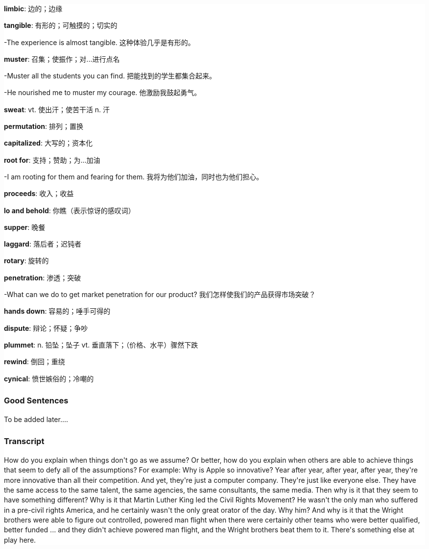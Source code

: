 **limbic**: 边的；边缘

**tangible**: 有形的；可触摸的；切实的

-The experience is almost tangible. 这种体验几乎是有形的。

**muster**: 召集；使振作；对...进行点名

-Muster all the students you can find. 把能找到的学生都集合起来。

-He nourished me to muster my courage. 他激励我鼓起勇气。

**sweat**: vt. 使出汗；使苦干活 n. 汗

**permutation**: 排列；置换

**capitalized**: 大写的；资本化

**root for**: 支持；赞助；为...加油

-I am rooting for them and fearing for them. 我将为他们加油，同时也为他们担心。

**proceeds**: 收入；收益

**lo and behold**: 你瞧（表示惊讶的感叹词）

**supper**: 晚餐

**laggard**: 落后者；迟钝者

**rotary**: 旋转的

**penetration**: 渗透；突破

-What can we do to get market penetration for our product? 我们怎样使我们的产品获得市场突破？

**hands down**: 容易的；唾手可得的

**dispute**: 辩论；怀疑；争吵

**plummet**: n. 铅坠；坠子 vt. 垂直落下；（价格、水平）骤然下跌

**rewind**: 倒回；重绕

**cynical**: 愤世嫉俗的；冷嘲的

### Good Sentences

To be added later....

### Transcript


How do you explain when things don't go as we assume? Or better, how do you explain when others are able to achieve things that seem to defy all of the assumptions? For example: Why is Apple so innovative? Year after year, after year, after year, they're more innovative than all their competition. And yet, they're just a computer company. They're just like everyone else. They have the same access to the same talent, the same agencies, the same consultants, the same media. Then why is it that they seem to have something different? Why is it that Martin Luther King led the Civil Rights Movement? He wasn't the only man who suffered in a pre-civil rights America, and he certainly wasn't the only great orator of the day. Why him? And why is it that the Wright brothers were able to figure out controlled, powered man flight when there were certainly other teams who were better qualified, better funded ... and they didn't achieve powered man flight, and the Wright brothers beat them to it. There's something else at play here.
